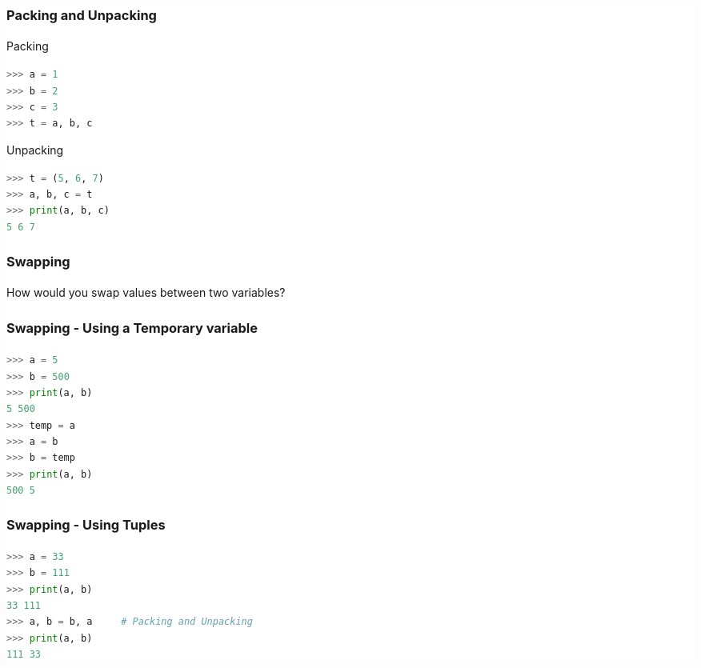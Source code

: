 

### Packing and Unpacking

Packing

```python
>>> a = 1
>>> b = 2
>>> c = 3
>>> t = a, b, c
```

Unpacking

```python
>>> t = (5, 6, 7)
>>> a, b, c = t
>>> print(a, b, c)
5 6 7
```



### Swapping

How would you swap values between two variables?



### Swapping - Using a Temporary variable

```python
>>> a = 5
>>> b = 500
>>> print(a, b)
5 500
>>> temp = a
>>> a = b
>>> b = temp
>>> print(a, b)
500 5
```



### Swapping - Using Tuples

```python
>>> a = 33
>>> b = 111
>>> print(a, b)
33 111
>>> a, b = b, a     # Packing and Unpacking
>>> print(a, b)
111 33
```
